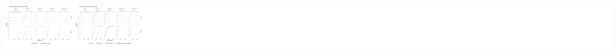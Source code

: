 <img width="95" src="./figs/1963-lrm-swap-exc.svg" /> </td> <td align="center"> <img width="95" src="./figs/1963-lrm-comp-asy.svg" /> </td> </tr>